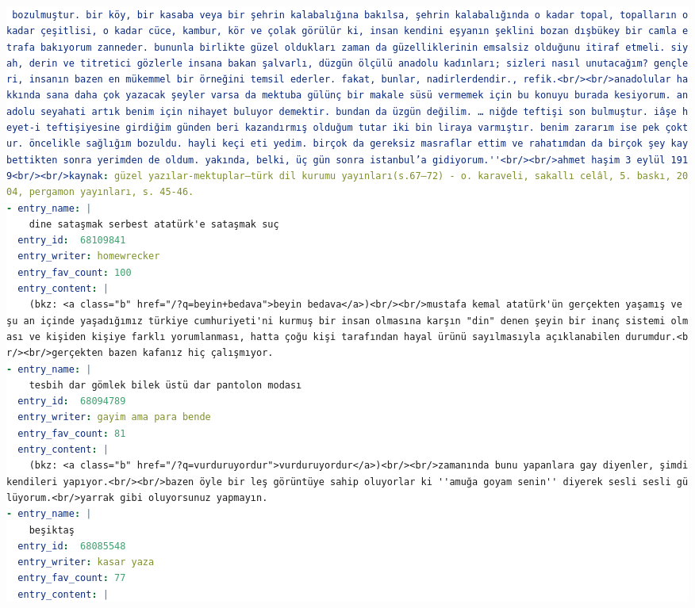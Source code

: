 ```yaml
 bozulmuştur. bir köy, bir kasaba veya bir şehrin kalabalığına bakılsa, şehrin kalabalığında o kadar topal, topalların o kadar çeşitlisi, o kadar cüce, kambur, kör ve çolak görülür ki, insan kendini eşyanın şeklini bozan dışbükey bir camla etrafa bakıyorum zanneder. bununla birlikte güzel oldukları zaman da güzelliklerinin emsalsiz olduğunu itiraf etmeli. siyah, derin ve titretici gözlerle insana bakan şalvarlı, düzgün ölçülü anadolu kadınları; sizleri nasıl unutacağım? gençleri, insanın bazen en mükemmel bir örneğini temsil ederler. fakat, bunlar, nadirlerdendir., refik.<br/><br/>anadolular hakkında sana daha çok yazacak şeyler varsa da mektuba gülünç bir makale süsü vermemek için bu konuyu burada kesiyorum. anadolu seyahati artık benim için nihayet buluyor demektir. bundan da üzgün değilim. … niğde teftişi son bulmuştur. iâşe heyet-i teftişiyesine girdiğim günden beri kazandırmış olduğum tutar iki bin liraya varmıştır. benim zararım ise pek çoktur. öncelikle sağlığım bozuldu. hayli keçi eti yedim. birçok da gereksiz masraflar ettim ve rahatımdan da birçok şey kaybettikten sonra yerimden de oldum. yakında, belki, üç gün sonra istanbul’a gidiyorum.''<br/><br/>ahmet haşim 3 eylül 1919<br/><br/>kaynak: güzel yazılar-mektuplar—türk dil kurumu yayınları(s.67–72) - o. karaveli, sakallı celâl, 5. baskı, 2004, pergamon yayınları, s. 45-46.
- entry_name: |
    dine sataşmak serbest atatürk'e sataşmak suç
  entry_id:  68109841
  entry_writer: homewrecker
  entry_fav_count: 100
  entry_content: |
    (bkz: <a class="b" href="/?q=beyin+bedava">beyin bedava</a>)<br/><br/>mustafa kemal atatürk'ün gerçekten yaşamış ve şu an içinde yaşadığımız türkiye cumhuriyeti'ni kurmuş bir insan olmasına karşın "din" denen şeyin bir inanç sistemi olması ve kişiden kişiye farklı yorumlanması, hatta çoğu kişi tarafından hayal ürünü sayılmasıyla açıklanabilen durumdur.<br/><br/>gerçekten bazen kafanız hiç çalışmıyor.
- entry_name: |
    tesbih dar gömlek bilek üstü dar pantolon modası
  entry_id:  68094789
  entry_writer: gayim ama para bende
  entry_fav_count: 81
  entry_content: |
    (bkz: <a class="b" href="/?q=vurduruyordur">vurduruyordur</a>)<br/><br/>zamanında bunu yapanlara gay diyenler, şimdi kendileri yapıyor.<br/><br/>bazen öyle bir leş görüntüye sahip oluyorlar ki ''amuğa goyam senin'' diyerek sesli sesli gülüyorum.<br/>yarrak gibi oluyorsunuz yapmayın.
- entry_name: |
    beşiktaş
  entry_id:  68085548
  entry_writer: kasar yaza
  entry_fav_count: 77
  entry_content: |
```